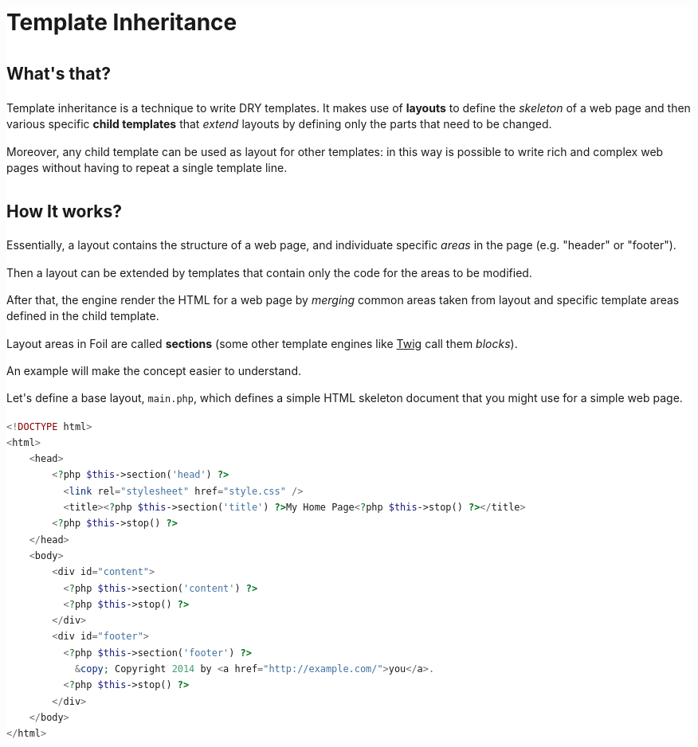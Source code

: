 

# Template Inheritance

## What's that?

Template inheritance is a technique to write DRY templates. It makes use of **layouts** to define the *skeleton* of a web page and then various specific **child templates** that *extend* layouts by defining only the parts that need to be changed.

Moreover, any child template can be used as layout for other templates: in this way is possible to write rich and complex web pages without having to repeat a single template line.

## How It works?

Essentially, a layout contains the structure of a web page, and individuate specific *areas* in the page (e.g. "header" or "footer").

Then a layout can be extended by templates that contain only the code for the areas to be modified.

After that, the engine render the HTML for a web page by *merging* common areas taken from layout and specific template areas defined in the child template.

Layout areas in Foil are called **sections** (some other template engines like [Twig](http://twig.sensiolabs.org/doc/templates.html#template-inheritance) call them *blocks*).

An example will make the concept easier to understand.

Let's define a base layout, `main.php`, which defines a simple HTML skeleton document that you might use for a simple web page.

```php
<!DOCTYPE html>
<html>
    <head>
        <?php $this->section('head') ?>
          <link rel="stylesheet" href="style.css" />
          <title><?php $this->section('title') ?>My Home Page<?php $this->stop() ?></title>
        <?php $this->stop() ?>
    </head>
    <body>
        <div id="content">
          <?php $this->section('content') ?>
          <?php $this->stop() ?>
        </div>
        <div id="footer">
          <?php $this->section('footer') ?>
            &copy; Copyright 2014 by <a href="http://example.com/">you</a>.
          <?php $this->stop() ?>
        </div>
    </body>
</html>
```
